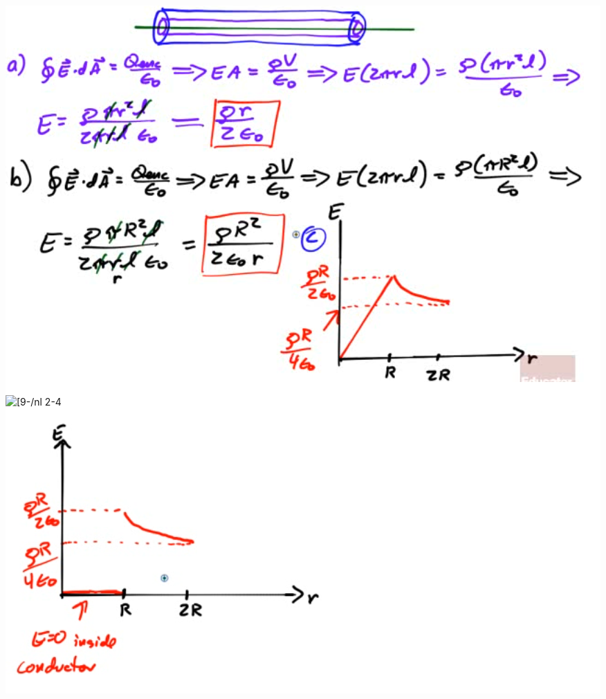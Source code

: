  ![eo —>EčZffA)- ](./media/image107.png)
 
 ![\[9-/nl 2-4 ](./media/image108.png)
 
 ![نى هده: ملحم ](./media/image109.png)
